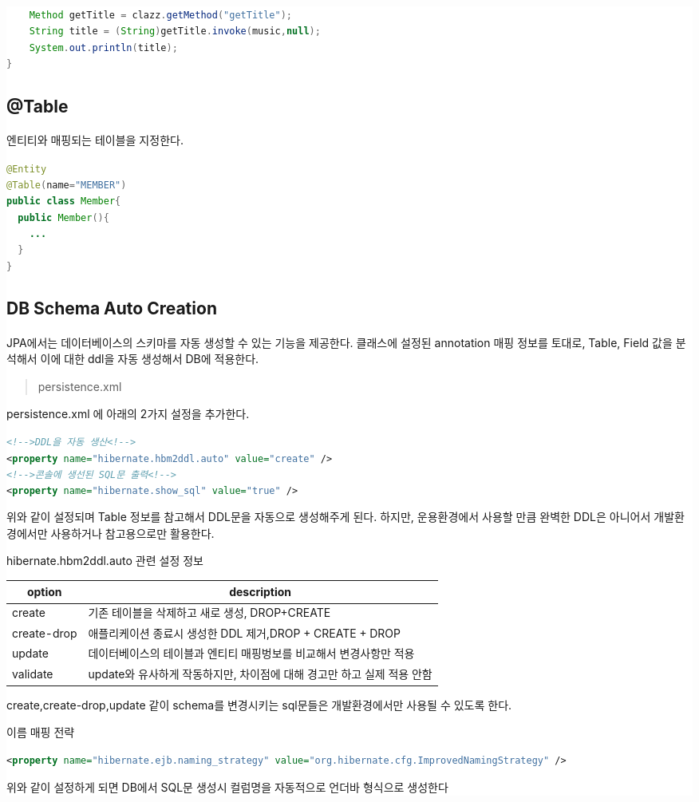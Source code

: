 ```java
    Method getTitle = clazz.getMethod("getTitle");
    String title = (String)getTitle.invoke(music,null);
    System.out.println(title);
}
```

## @Table
엔티티와 매핑되는 테이블을 지정한다.

```java
@Entity
@Table(name="MEMBER")
public class Member{
  public Member(){
    ...
  }
}
```

## DB Schema Auto Creation

JPA에서는 데이터베이스의 스키마를 자동 생성할 수 있는 기능을 제공한다. 클래스에 설정된 annotation 매핑 정보를 토대로, Table, Field 값을 분석해서 이에 대한 ddl을 자동 생성해서 DB에 적용한다.

>persistence.xml

persistence.xml 에 아래의 2가지 설정을 추가한다.
```xml
<!-->DDL을 자동 생산<!-->
<property name="hibernate.hbm2ddl.auto" value="create" />
<!-->콘솔에 생선된 SQL문 출력<!-->
<property name="hibernate.show_sql" value="true" />
```

위와 같이 설정되며 Table 정보를 참고해서 DDL문을 자동으로 생성해주게 된다. 하지만, 운용환경에서 사용할 만큼 완벽한 DDL은 아니어서 개발환경에서만 사용하거나 참고용으로만 활용한다.

hibernate.hbm2ddl.auto 관련 설정 정보

|option|description|
|--|--|
|create|기존 테이블을 삭제하고 새로 생성, DROP+CREATE|
|create-drop|애플리케이션 종료시 생성한 DDL 제거,DROP + CREATE + DROP|
|update|데이터베이스의 테이블과 엔티티 매핑벙보를 비교해서 변경사항만 적용|
|validate|update와 유사하게 작동하지만, 차이점에 대해 경고만 하고 실제 적용 안함|

create,create-drop,update 같이 schema를 변경시키는 sql문들은 개발환경에서만 사용될 수 있도록 한다.

이름 매핑 전략
```xml
<property name="hibernate.ejb.naming_strategy" value="org.hibernate.cfg.ImprovedNamingStrategy" />
```
위와 같이 설정하게 되면 DB에서 SQL문 생성시 컬럼명을 자동적으로 언더바 형식으로 생성한다
